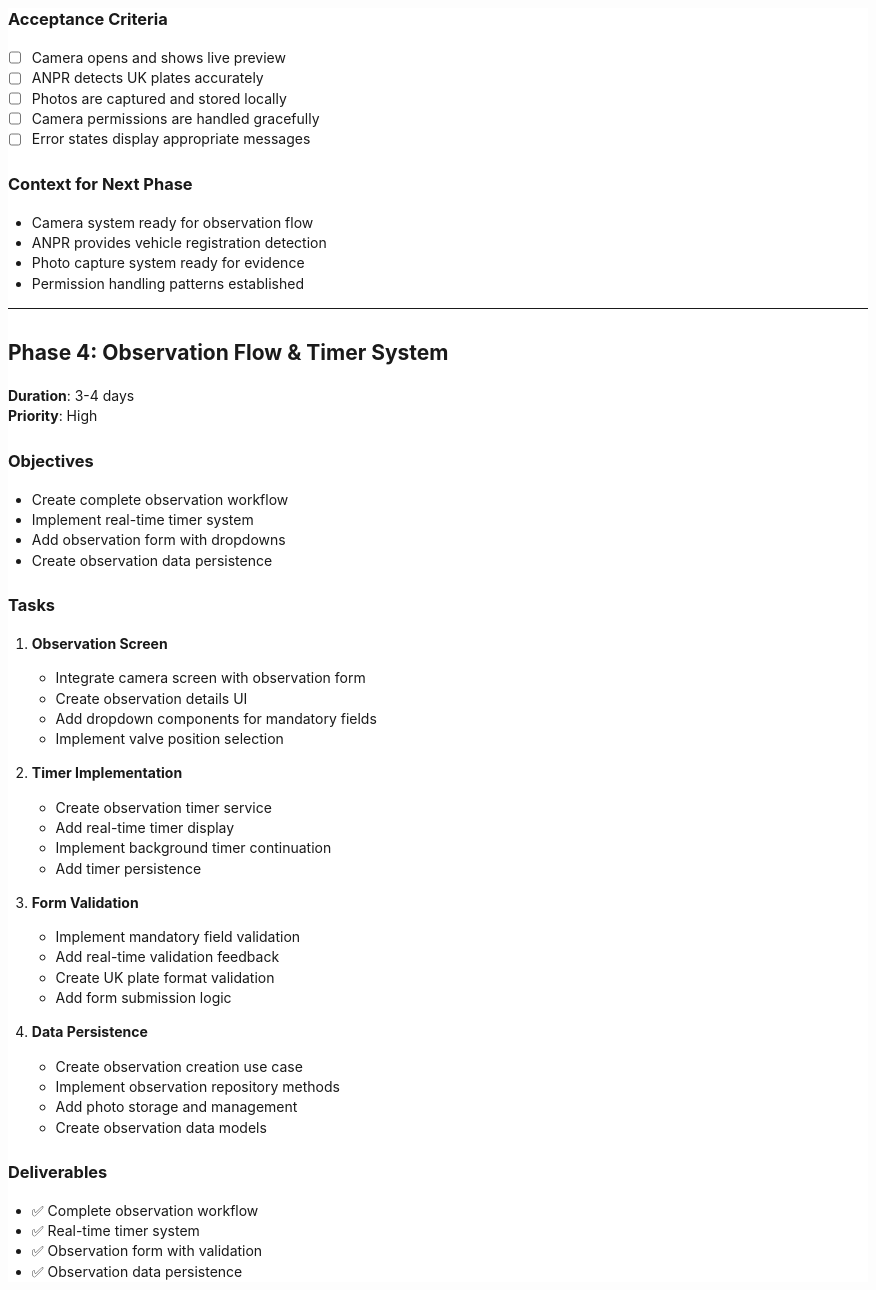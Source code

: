 ### Acceptance Criteria
- [ ] Camera opens and shows live preview
- [ ] ANPR detects UK plates accurately
- [ ] Photos are captured and stored locally
- [ ] Camera permissions are handled gracefully
- [ ] Error states display appropriate messages

### Context for Next Phase
- Camera system ready for observation flow
- ANPR provides vehicle registration detection
- Photo capture system ready for evidence
- Permission handling patterns established

---

## Phase 4: Observation Flow & Timer System
**Duration**: 3-4 days  
**Priority**: High

### Objectives
- Create complete observation workflow
- Implement real-time timer system
- Add observation form with dropdowns
- Create observation data persistence

### Tasks
1. **Observation Screen**
   - Integrate camera screen with observation form
   - Create observation details UI
   - Add dropdown components for mandatory fields
   - Implement valve position selection

2. **Timer Implementation**
   - Create observation timer service
   - Add real-time timer display
   - Implement background timer continuation
   - Add timer persistence

3. **Form Validation**
   - Implement mandatory field validation
   - Add real-time validation feedback
   - Create UK plate format validation
   - Add form submission logic

4. **Data Persistence**
   - Create observation creation use case
   - Implement observation repository methods
   - Add photo storage and management
   - Create observation data models

### Deliverables
- ✅ Complete observation workflow
- ✅ Real-time timer system
- ✅ Observation form with validation
- ✅ Observation data persistence

